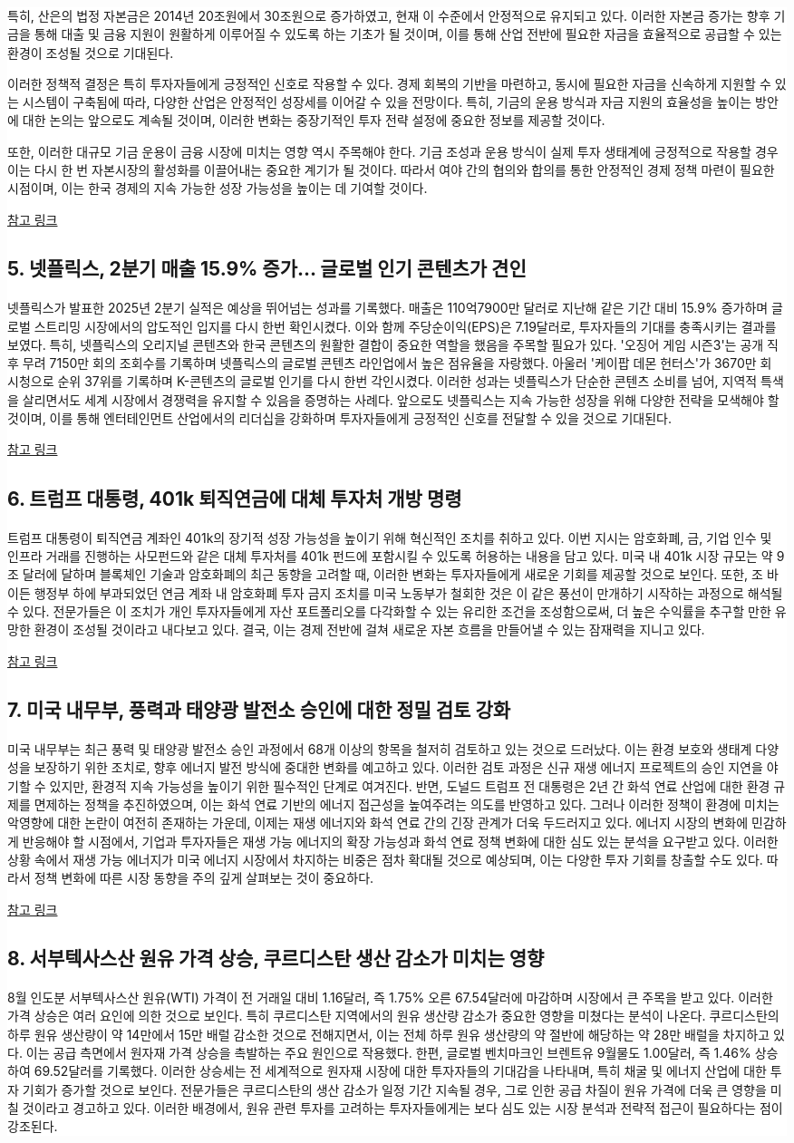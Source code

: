 특히, 산은의 법정 자본금은 2014년 20조원에서 30조원으로 증가하였고, 현재 이 수준에서 안정적으로 유지되고 있다. 이러한 자본금 증가는 향후 기금을 통해 대출 및 금융 지원이 원활하게 이루어질 수 있도록 하는 기초가 될 것이며, 이를 통해 산업 전반에 필요한 자금을 효율적으로 공급할 수 있는 환경이 조성될 것으로 기대된다.  

이러한 정책적 결정은 특히 투자자들에게 긍정적인 신호로 작용할 수 있다. 경제 회복의 기반을 마련하고, 동시에 필요한 자금을 신속하게 지원할 수 있는 시스템이 구축됨에 따라, 다양한 산업은 안정적인 성장세를 이어갈 수 있을 전망이다. 특히, 기금의 운용 방식과 자금 지원의 효율성을 높이는 방안에 대한 논의는 앞으로도 계속될 것이며, 이러한 변화는 중장기적인 투자 전략 설정에 중요한 정보를 제공할 것이다. 

또한, 이러한 대규모 기금 운용이 금융 시장에 미치는 영향 역시 주목해야 한다. 기금 조성과 운용 방식이 실제 투자 생태계에 긍정적으로 작용할 경우 이는 다시 한 번 자본시장의 활성화를 이끌어내는 중요한 계기가 될 것이다. 따라서 여야 간의 협의와 합의를 통한 안정적인 경제 정책 마련이 필요한 시점이며, 이는 한국 경제의 지속 가능한 성장 가능성을 높이는 데 기여할 것이다.

[참고 링크](https://www.hankyung.com/article/2025071878261)

## 5. 넷플릭스, 2분기 매출 15.9% 증가… 글로벌 인기 콘텐츠가 견인

넷플릭스가 발표한 2025년 2분기 실적은 예상을 뛰어넘는 성과를 기록했다. 매출은 110억7900만 달러로 지난해 같은 기간 대비 15.9% 증가하며 글로벌 스트리밍 시장에서의 압도적인 입지를 다시 한번 확인시켰다. 이와 함께 주당순이익(EPS)은 7.19달러로, 투자자들의 기대를 충족시키는 결과를 보였다. 특히, 넷플릭스의 오리지널 콘텐츠와 한국 콘텐츠의 원활한 결합이 중요한 역할을 했음을 주목할 필요가 있다. '오징어 게임 시즌3'는 공개 직후 무려 7150만 회의 조회수를 기록하며 넷플릭스의 글로벌 콘텐츠 라인업에서 높은 점유율을 자랑했다. 아울러 '케이팝 데몬 헌터스'가 3670만 회 시청으로 순위 37위를 기록하며 K-콘텐츠의 글로벌 인기를 다시 한번 각인시켰다. 이러한 성과는 넷플릭스가 단순한 콘텐츠 소비를 넘어, 지역적 특색을 살리면서도 세계 시장에서 경쟁력을 유지할 수 있음을 증명하는 사례다. 앞으로도 넷플릭스는 지속 가능한 성장을 위해 다양한 전략을 모색해야 할 것이며, 이를 통해 엔터테인먼트 산업에서의 리더십을 강화하며 투자자들에게 긍정적인 신호를 전달할 수 있을 것으로 기대된다.

[참고 링크](https://www.hankyung.com/article/2025071877701)

## 6. 트럼프 대통령, 401k 퇴직연금에 대체 투자처 개방 명령

트럼프 대통령이 퇴직연금 계좌인 401k의 장기적 성장 가능성을 높이기 위해 혁신적인 조치를 취하고 있다. 이번 지시는 암호화폐, 금, 기업 인수 및 인프라 거래를 진행하는 사모펀드와 같은 대체 투자처를 401k 펀드에 포함시킬 수 있도록 허용하는 내용을 담고 있다. 미국 내 401k 시장 규모는 약 9조 달러에 달하며 블록체인 기술과 암호화폐의 최근 동향을 고려할 때, 이러한 변화는 투자자들에게 새로운 기회를 제공할 것으로 보인다. 또한, 조 바이든 행정부 하에 부과되었던 연금 계좌 내 암호화폐 투자 금지 조치를 미국 노동부가 철회한 것은 이 같은 풍선이 만개하기 시작하는 과정으로 해석될 수 있다. 전문가들은 이 조치가 개인 투자자들에게 자산 포트폴리오를 다각화할 수 있는 유리한 조건을 조성함으로써, 더 높은 수익률을 추구할 만한 유망한 환경이 조성될 것이라고 내다보고 있다. 결국, 이는 경제 전반에 걸쳐 새로운 자본 흐름을 만들어낼 수 있는 잠재력을 지니고 있다.

[참고 링크](https://www.hankyung.com/article/2025071877761)

## 7. 미국 내무부, 풍력과 태양광 발전소 승인에 대한 정밀 검토 강화

미국 내무부는 최근 풍력 및 태양광 발전소 승인 과정에서 68개 이상의 항목을 철저히 검토하고 있는 것으로 드러났다. 이는 환경 보호와 생태계 다양성을 보장하기 위한 조치로, 향후 에너지 발전 방식에 중대한 변화를 예고하고 있다. 이러한 검토 과정은 신규 재생 에너지 프로젝트의 승인 지연을 야기할 수 있지만, 환경적 지속 가능성을 높이기 위한 필수적인 단계로 여겨진다. 반면, 도널드 트럼프 전 대통령은 2년 간 화석 연료 산업에 대한 환경 규제를 면제하는 정책을 추진하였으며, 이는 화석 연료 기반의 에너지 접근성을 높여주려는 의도를 반영하고 있다. 그러나 이러한 정책이 환경에 미치는 악영향에 대한 논란이 여전히 존재하는 가운데, 이제는 재생 에너지와 화석 연료 간의 긴장 관계가 더욱 두드러지고 있다. 에너지 시장의 변화에 민감하게 반응해야 할 시점에서, 기업과 투자자들은 재생 가능 에너지의 확장 가능성과 화석 연료 정책 변화에 대한 심도 있는 분석을 요구받고 있다. 이러한 상황 속에서 재생 가능 에너지가 미국 에너지 시장에서 차지하는 비중은 점차 확대될 것으로 예상되며, 이는 다양한 투자 기회를 창출할 수도 있다. 따라서 정책 변화에 따른 시장 동향을 주의 깊게 살펴보는 것이 중요하다.

[참고 링크](https://www.hankyung.com/article/2025071878021)

## 8. 서부텍사스산 원유 가격 상승, 쿠르디스탄 생산 감소가 미치는 영향

8월 인도분 서부텍사스산 원유(WTI) 가격이 전 거래일 대비 1.16달러, 즉 1.75% 오른 67.54달러에 마감하며 시장에서 큰 주목을 받고 있다. 이러한 가격 상승은 여러 요인에 의한 것으로 보인다. 특히 쿠르디스탄 지역에서의 원유 생산량 감소가 중요한 영향을 미쳤다는 분석이 나온다. 쿠르디스탄의 하루 원유 생산량이 약 14만에서 15만 배럴 감소한 것으로 전해지면서, 이는 전체 하루 원유 생산량의 약 절반에 해당하는 약 28만 배럴을 차지하고 있다. 이는 공급 측면에서 원자재 가격 상승을 촉발하는 주요 원인으로 작용했다. 한편, 글로벌 벤치마크인 브렌트유 9월물도 1.00달러, 즉 1.46% 상승하여 69.52달러를 기록했다. 이러한 상승세는 전 세계적으로 원자재 시장에 대한 투자자들의 기대감을 나타내며, 특히 채굴 및 에너지 산업에 대한 투자 기회가 증가할 것으로 보인다. 전문가들은 쿠르디스탄의 생산 감소가 일정 기간 지속될 경우, 그로 인한 공급 차질이 원유 가격에 더욱 큰 영향을 미칠 것이라고 경고하고 있다. 이러한 배경에서, 원유 관련 투자를 고려하는 투자자들에게는 보다 심도 있는 시장 분석과 전략적 접근이 필요하다는 점이 강조된다.
